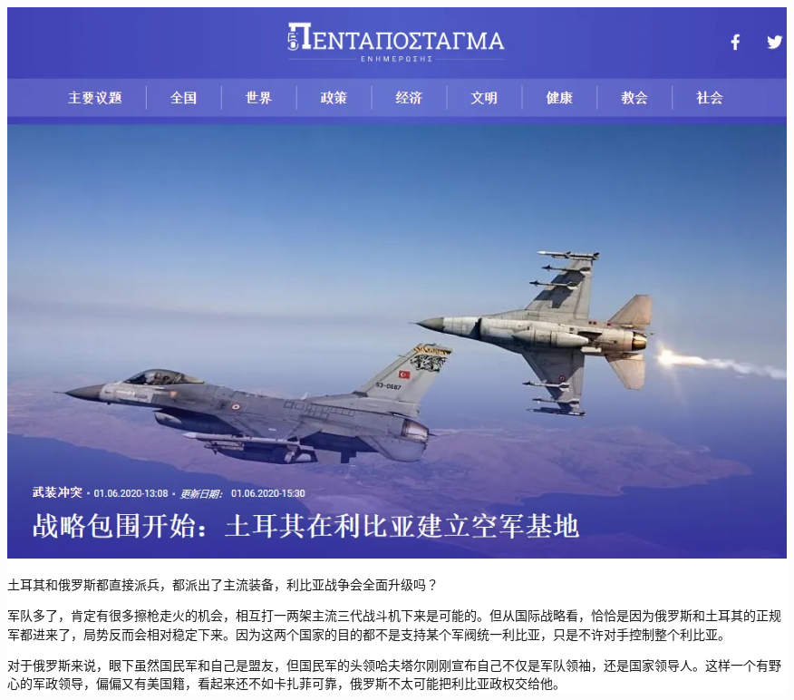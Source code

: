 ![](/images/btnews/0101_0200/0126/image42.webp)

土耳其和俄罗斯都直接派兵，都派出了主流装备，利比亚战争会全面升级吗？

军队多了，肯定有很多擦枪走火的机会，相互打一两架主流三代战斗机下来是可能的。但从国际战略看，恰恰是因为俄罗斯和土耳其的正规军都进来了，局势反而会相对稳定下来。因为这两个国家的目的都不是支持某个军阀统一利比亚，只是不许对手控制整个利比亚。

对于俄罗斯来说，眼下虽然国民军和自己是盟友，但国民军的头领哈夫塔尔刚刚宣布自己不仅是军队领袖，还是国家领导人。这样一个有野心的军政领导，偏偏又有美国籍，看起来还不如卡扎菲可靠，俄罗斯不太可能把利比亚政权交给他。
